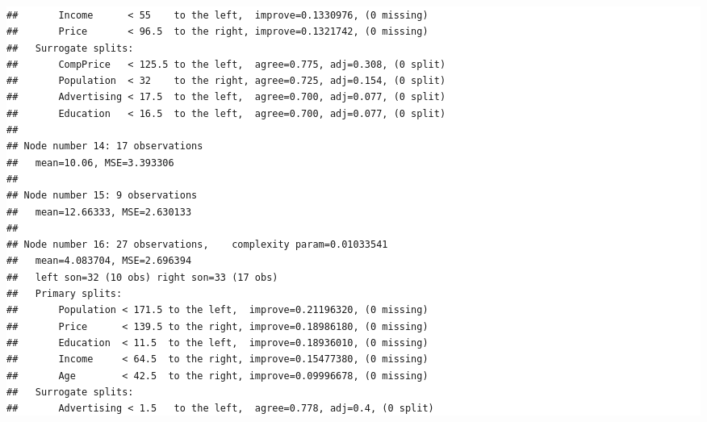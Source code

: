     ##       Income      < 55    to the left,  improve=0.1330976, (0 missing)
    ##       Price       < 96.5  to the right, improve=0.1321742, (0 missing)
    ##   Surrogate splits:
    ##       CompPrice   < 125.5 to the left,  agree=0.775, adj=0.308, (0 split)
    ##       Population  < 32    to the right, agree=0.725, adj=0.154, (0 split)
    ##       Advertising < 17.5  to the left,  agree=0.700, adj=0.077, (0 split)
    ##       Education   < 16.5  to the left,  agree=0.700, adj=0.077, (0 split)
    ## 
    ## Node number 14: 17 observations
    ##   mean=10.06, MSE=3.393306 
    ## 
    ## Node number 15: 9 observations
    ##   mean=12.66333, MSE=2.630133 
    ## 
    ## Node number 16: 27 observations,    complexity param=0.01033541
    ##   mean=4.083704, MSE=2.696394 
    ##   left son=32 (10 obs) right son=33 (17 obs)
    ##   Primary splits:
    ##       Population < 171.5 to the left,  improve=0.21196320, (0 missing)
    ##       Price      < 139.5 to the right, improve=0.18986180, (0 missing)
    ##       Education  < 11.5  to the left,  improve=0.18936010, (0 missing)
    ##       Income     < 64.5  to the right, improve=0.15477380, (0 missing)
    ##       Age        < 42.5  to the right, improve=0.09996678, (0 missing)
    ##   Surrogate splits:
    ##       Advertising < 1.5   to the left,  agree=0.778, adj=0.4, (0 split)